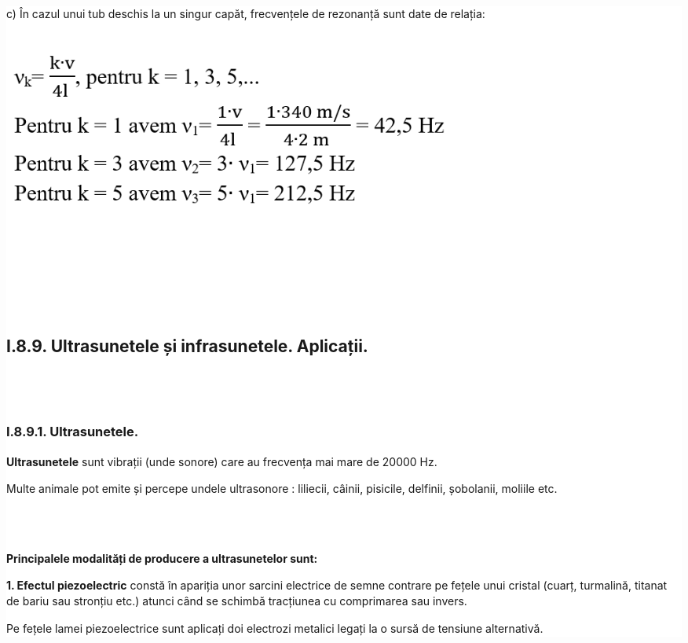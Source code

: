 c)	În cazul unui tub deschis la un singur capăt, frecvențele de rezonanță sunt date de relația:


<Img className="img-responsive4" src="fizica/clasa11/capitolul1/I-8-8-4-instrumente-muzicale-poza13-problema-rezolvata1-rezolvare3-calcul-frecvente-de-rezonanta-la-un-tub-deschis-la-un-singur-capat.png" width="1000" height="254" />



</div>




<br></br>
<br></br>




## I.8.9. Ultrasunetele și infrasunetele. Aplicații.


<br></br>



### I.8.9.1. Ultrasunetele.



<div class="alert alert--primary" role="alert">

**Ultrasunetele** sunt vibrații (unde sonore) care au frecvența mai mare de 20000 Hz.

Multe animale pot emite și percepe undele ultrasonore : liliecii, câinii, pisicile, delfinii, șobolanii, moliile etc.

</div>

<br></br>

<div class="alert alert--primary" role="alert">

**Principalele modalități de producere a ultrasunetelor sunt:**

**1. Efectul piezoelectric** constă în apariția unor sarcini electrice de semne contrare pe fețele unui cristal (cuarț, turmalină, titanat de bariu sau stronțiu etc.) atunci când se schimbă tracțiunea cu comprimarea sau invers. 

Pe fețele lamei piezoelectrice sunt aplicați doi electrozi metalici legați la o sursă de tensiune alternativă. 
